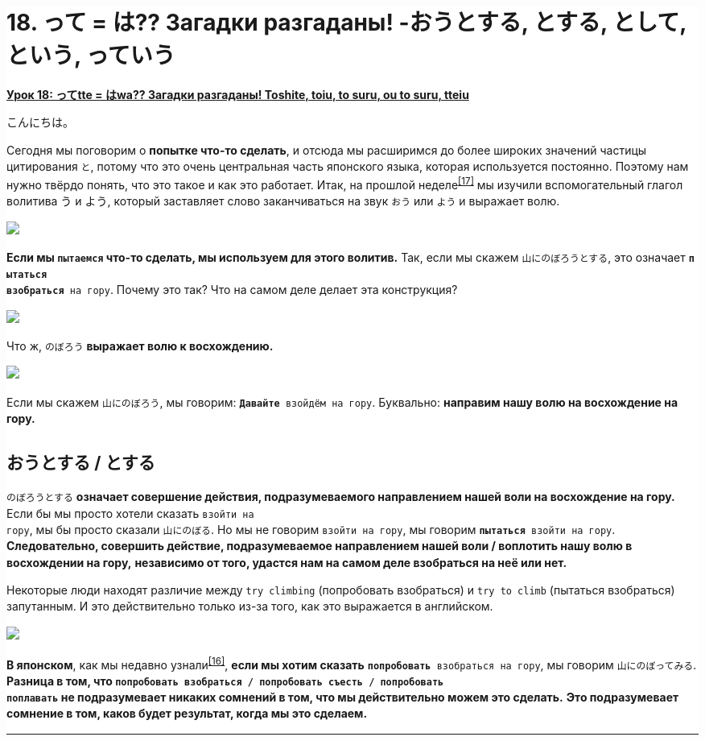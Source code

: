 # **18. って = は?? Загадки разгаданы! -おうとする, とする, として, という, っていう**

[**Урок 18: ってtte = はwa?? Загадки разгаданы! Toshite, toiu, to suru, ou to suru, tteiu**](https://www.youtube.com/watch?v=40avkmkQR8M&list=PLg9uYxuZf8x_A-vcqqyOFZu06WlhnypWj&index=20)

こんにちは。

Сегодня мы поговорим о **попытке что-то сделать**, и отсюда мы расширимся до более широких значений частицы цитирования <code>と</code>, потому что это очень центральная часть японского языка, которая используется постоянно. Поэтому нам нужно твёрдо понять, что это такое и как это работает. Итак, на прошлой неделе<sup>[[17]](./17-polite-japanese-and-the-volitional.md)</sup> мы изучили вспомогательный глагол волитива う и よう, который заставляет слово заканчиваться на звук <code>おう</code> или <code>よう</code> и выражает волю.

![](image657.webp)

**Если мы <code>пытаемся</code> что-то сделать, мы используем для этого волитив.** Так, если мы скажем <code>山にのぼろうとする</code>, это означает <code>**пытаться взобраться** на гору</code>. Почему это так? Что на самом деле делает эта конструкция?

![](image71.webp)

Что ж, <code>のぼろう</code> **выражает волю к восхождению.**

![](image1092.webp)

Если мы скажем <code>山にのぼろう</code>, мы говорим: <code>**Давайте** взойдём на гору</code>. Буквально: **направим нашу волю на восхождение на гору.**

## おうとする / とする

<code>のぼろうとする</code> **означает совершение действия, подразумеваемого направлением нашей воли на восхождение на гору.** Если бы мы просто хотели сказать <code>взойти на гору</code>, мы бы просто сказали <code>山にのぼる</code>. Но мы не говорим <code>взойти на гору</code>, мы говорим <code>**пытаться** взойти на гору</code>. **Следовательно, совершить действие, подразумеваемое направлением нашей воли / воплотить нашу волю в восхождении на гору,** **независимо от того, удастся нам на самом деле взобраться на неё или нет.**

Некоторые люди находят различие между <code>try climbing</code> (попробовать взобраться) и <code>try to climb</code> (пытаться взобраться) запутанным. И это действительно только из-за того, как это выражается в английском.

![](image571.webp)

**В японском**, как мы недавно узнали<sup>[[16]](./16-てみる-や-particle-から-particle-exclusive-and.md)</sup>, **если мы хотим сказать** <code>**попробовать** взобраться на гору</code>, мы говорим <code>山にのぼってみる</code>. **Разница в том, что <code>попробовать взобраться / попробовать съесть / попробовать поплавать</code> не подразумевает никаких сомнений в том, что мы действительно можем это сделать.** **Это подразумевает сомнение в том, каков будет результат, когда мы это сделаем.**

---
